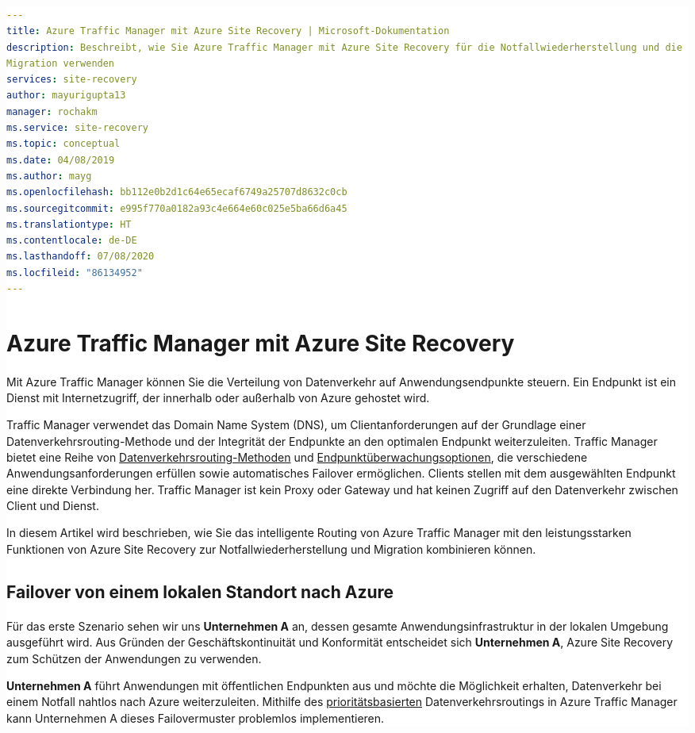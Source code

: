 ```yaml
---
title: Azure Traffic Manager mit Azure Site Recovery | Microsoft-Dokumentation
description: Beschreibt, wie Sie Azure Traffic Manager mit Azure Site Recovery für die Notfallwiederherstellung und die Migration verwenden
services: site-recovery
author: mayurigupta13
manager: rochakm
ms.service: site-recovery
ms.topic: conceptual
ms.date: 04/08/2019
ms.author: mayg
ms.openlocfilehash: bb112e0b2d1c64e65ecaf6749a25707d8632c0cb
ms.sourcegitcommit: e995f770a0182a93c4e664e60c025e5ba66d6a45
ms.translationtype: HT
ms.contentlocale: de-DE
ms.lasthandoff: 07/08/2020
ms.locfileid: "86134952"
---
```

# <a name="azure-traffic-manager-with-azure-site-recovery"></a>Azure Traffic Manager mit Azure Site Recovery

Mit Azure Traffic Manager können Sie die Verteilung von Datenverkehr auf Anwendungsendpunkte steuern. Ein Endpunkt ist ein Dienst mit Internetzugriff, der innerhalb oder außerhalb von Azure gehostet wird.

Traffic Manager verwendet das Domain Name System (DNS), um Clientanforderungen auf der Grundlage einer Datenverkehrsrouting-Methode und der Integrität der Endpunkte an den optimalen Endpunkt weiterzuleiten. Traffic Manager bietet eine Reihe von [Datenverkehrsrouting-Methoden](../traffic-manager/traffic-manager-routing-methods.md) und [Endpunktüberwachungsoptionen](../traffic-manager/traffic-manager-monitoring.md), die verschiedene Anwendungsanforderungen erfüllen sowie automatisches Failover ermöglichen. Clients stellen mit dem ausgewählten Endpunkt eine direkte Verbindung her. Traffic Manager ist kein Proxy oder Gateway und hat keinen Zugriff auf den Datenverkehr zwischen Client und Dienst.

In diesem Artikel wird beschrieben, wie Sie das intelligente Routing von Azure Traffic Manager mit den leistungsstarken Funktionen von Azure Site Recovery zur Notfallwiederherstellung und Migration kombinieren können.

## <a name="on-premises-to-azure-failover"></a>Failover von einem lokalen Standort nach Azure

Für das erste Szenario sehen wir uns **Unternehmen A** an, dessen gesamte Anwendungsinfrastruktur in der lokalen Umgebung ausgeführt wird. Aus Gründen der Geschäftskontinuität und Konformität entscheidet sich **Unternehmen A**, Azure Site Recovery zum Schützen der Anwendungen zu verwenden.

**Unternehmen A** führt Anwendungen mit öffentlichen Endpunkten aus und möchte die Möglichkeit erhalten, Datenverkehr bei einem Notfall nahtlos nach Azure weiterzuleiten. Mithilfe des [prioritätsbasierten](../traffic-manager/traffic-manager-configure-priority-routing-method.md) Datenverkehrsroutings in Azure Traffic Manager kann Unternehmen A dieses Failovermuster problemlos implementieren.
